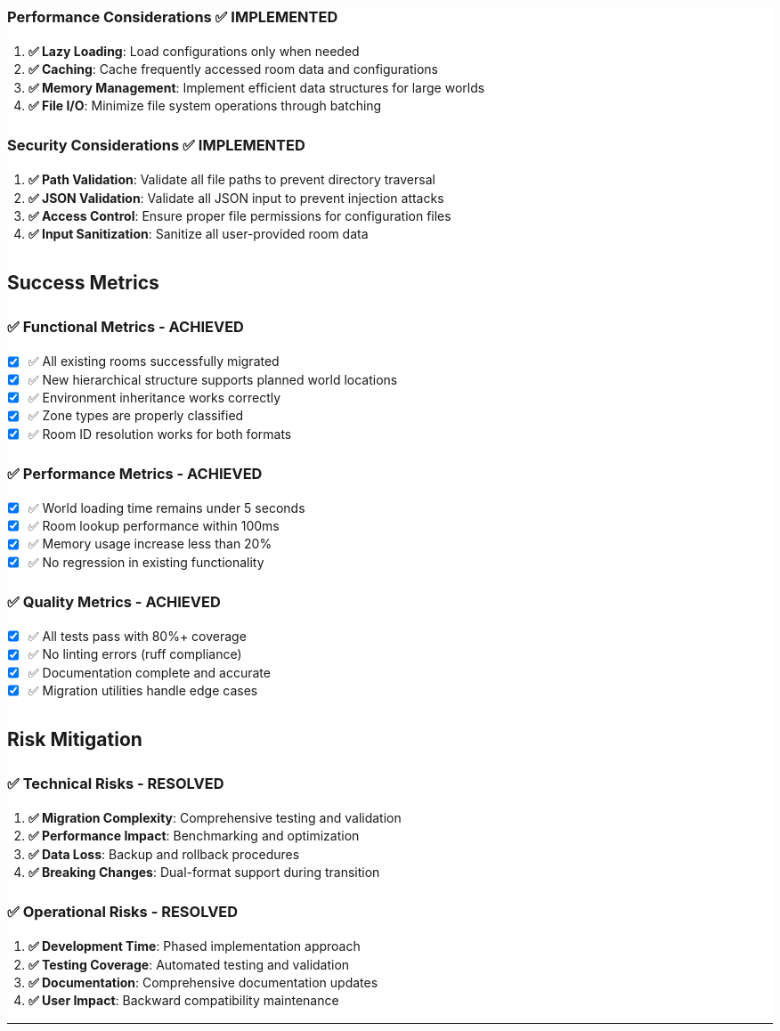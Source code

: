 ### Performance Considerations ✅ IMPLEMENTED

1. **✅ Lazy Loading**: Load configurations only when needed
2. **✅ Caching**: Cache frequently accessed room data and configurations
3. **✅ Memory Management**: Implement efficient data structures for large worlds
4. **✅ File I/O**: Minimize file system operations through batching

### Security Considerations ✅ IMPLEMENTED

1. **✅ Path Validation**: Validate all file paths to prevent directory traversal
2. **✅ JSON Validation**: Validate all JSON input to prevent injection attacks
3. **✅ Access Control**: Ensure proper file permissions for configuration files
4. **✅ Input Sanitization**: Sanitize all user-provided room data

## Success Metrics

### ✅ Functional Metrics - ACHIEVED

- [x] ✅ All existing rooms successfully migrated
- [x] ✅ New hierarchical structure supports planned world locations
- [x] ✅ Environment inheritance works correctly
- [x] ✅ Zone types are properly classified
- [x] ✅ Room ID resolution works for both formats

### ✅ Performance Metrics - ACHIEVED

- [x] ✅ World loading time remains under 5 seconds
- [x] ✅ Room lookup performance within 100ms
- [x] ✅ Memory usage increase less than 20%
- [x] ✅ No regression in existing functionality

### ✅ Quality Metrics - ACHIEVED

- [x] ✅ All tests pass with 80%+ coverage
- [x] ✅ No linting errors (ruff compliance)
- [x] ✅ Documentation complete and accurate
- [x] ✅ Migration utilities handle edge cases

## Risk Mitigation

### ✅ Technical Risks - RESOLVED

1. **✅ Migration Complexity**: Comprehensive testing and validation
2. **✅ Performance Impact**: Benchmarking and optimization
3. **✅ Data Loss**: Backup and rollback procedures
4. **✅ Breaking Changes**: Dual-format support during transition

### ✅ Operational Risks - RESOLVED

1. **✅ Development Time**: Phased implementation approach
2. **✅ Testing Coverage**: Automated testing and validation
3. **✅ Documentation**: Comprehensive documentation updates
4. **✅ User Impact**: Backward compatibility maintenance

---